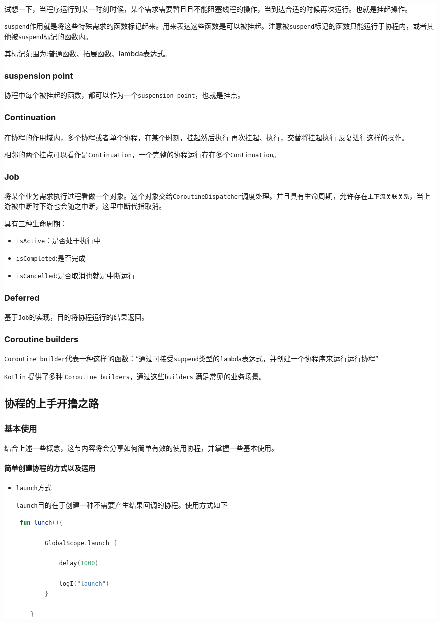 试想一下，当程序运行到某一时刻时候，某个需求需要暂且且不能阻塞线程的操作，当到达合适的时候再次运行。也就是挂起操作。

`suspend`作用就是将这些特殊需求的函数标记起来。用来表达这些函数是可以被挂起。注意被`suspend`标记的函数只能运行于协程内，或者其他被`suspend`标记的函数内。

其标记范围为:普通函数、拓展函数、lambda表达式。

### suspension point

协程中每个被挂起的函数，都可以作为一个`suspension point`，也就是挂点。

### Continuation

在协程的作用域内，多个协程或者单个协程，在某个时刻，挂起然后执行 再次挂起、执行，交替将挂起执行 反复进行这样的操作。

相邻的两个挂点可以看作是`Continuation`，一个完整的协程运行存在多个`Continuation`。

### Job

将某个业务需求执行过程看做一个对象。这个对象交给`CoroutineDispatcher`调度处理。并且具有生命周期，允许存在`上下流关联关系`，当上游被中断时下游也会随之中断，这里中断代指取消。

具有三种生命周期：

- `isActive`：是否处于执行中

- `isCompleted`:是否完成

- `isCancelled`:是否取消也就是中断运行


### Deferred
基于`Job`的实现，目的将协程运行的结果返回。

### Coroutine builders

`Coroutine builder`代表一种这样的函数：“通过可接受`suppend`类型的`lambda`表达式，并创建一个协程序来运行运行协程”

`Kotlin` 提供了多种 `Coroutine builders`，通过这些`builders` 满足常见的业务场景。


## 协程的上手开撸之路

### 基本使用

结合上述一些概念，这节内容将会分享如何简单有效的使用协程，并掌握一些基本使用。

#### 简单创建协程的方式以及运用

- `launch`方式

  `launch`目的在于创建一种不需要产生结果回调的协程。使用方式如下

  ```kotlin
   fun lunch(){
  
          GlobalScope.launch {
  
              delay(1000)
  
              logI("launch")
          }
  
      }
  ```
